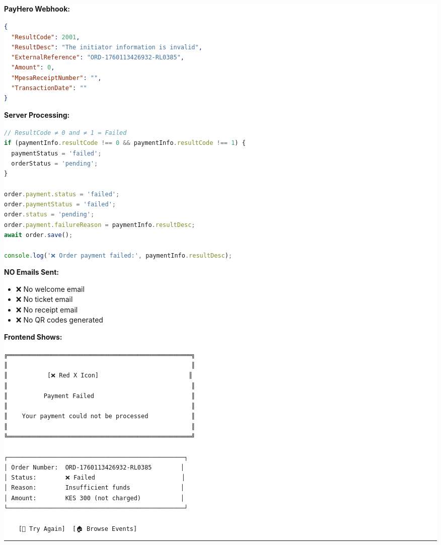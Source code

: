 **PayHero Webhook:**
```json
{
  "ResultCode": 2001,
  "ResultDesc": "The initiator information is invalid",
  "ExternalReference": "ORD-1760113426932-RL0385",
  "Amount": 0,
  "MpesaReceiptNumber": "",
  "TransactionDate": ""
}
```

**Server Processing:**
```javascript
// ResultCode ≠ 0 and ≠ 1 = Failed
if (paymentInfo.resultCode !== 0 && paymentInfo.resultCode !== 1) {
  paymentStatus = 'failed';
  orderStatus = 'pending';
}

order.payment.status = 'failed';
order.paymentStatus = 'failed';
order.status = 'pending';
order.payment.failureReason = paymentInfo.resultDesc;
await order.save();

console.log('❌ Order payment failed:', paymentInfo.resultDesc);
```

**NO Emails Sent:**
- ❌ No welcome email
- ❌ No ticket email
- ❌ No receipt email
- ❌ No QR codes generated

**Frontend Shows:**
```
╔═══════════════════════════════════════════════════╗
║                                                   ║
║           [❌ Red X Icon]                         ║
║                                                   ║
║          Payment Failed                           ║
║                                                   ║
║    Your payment could not be processed            ║
║                                                   ║
╚═══════════════════════════════════════════════════╝

┌─────────────────────────────────────────────────┐
│ Order Number:  ORD-1760113426932-RL0385        │
│ Status:        ❌ Failed                        │
│ Reason:        Insufficient funds              │
│ Amount:        KES 300 (not charged)           │
└─────────────────────────────────────────────────┘

    [🔄 Try Again]  [🏠 Browse Events]
```

---